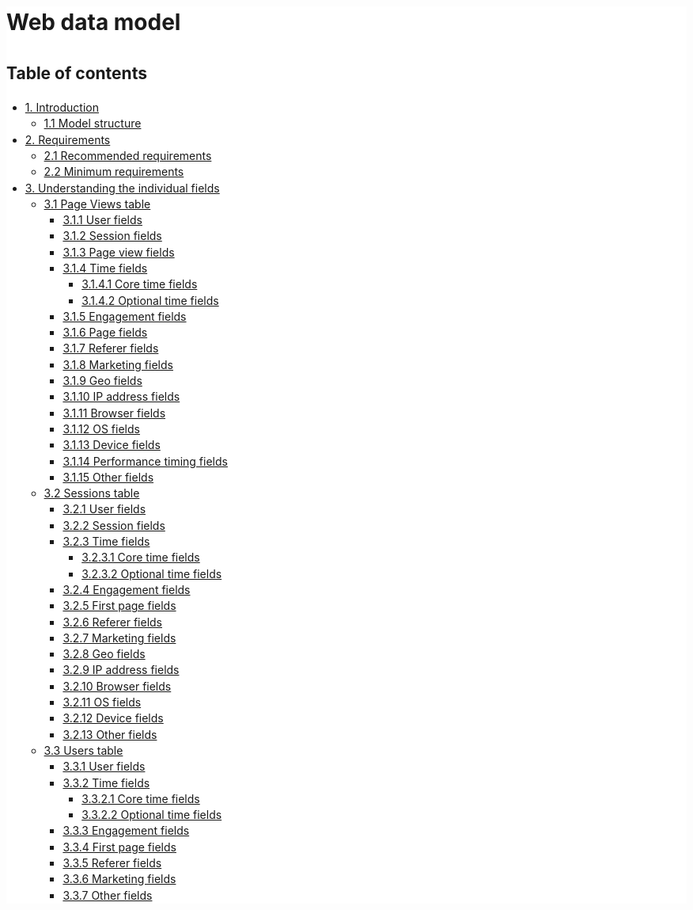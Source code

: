 # Web data model

##  Table of contents

- [1. Introduction](#1-introduction)
  - [1.1 Model structure](#11-model-structure)
- [2. Requirements](#2-requirements)
  - [2.1 Recommended requirements](#21-recommended-requirements)
  - [2.2 Minimum requirements](#22-minimum-requirements)
- [3. Understanding the individual fields](#3-understanding-the-individual-fields)
  - [3.1 Page Views table](#31-page-views-table)
     - [3.1.1 User fields](#311-user-fields)
     - [3.1.2 Session fields](#312-session-fields)
     - [3.1.3 Page view fields](#313-page-view-fields)
     - [3.1.4 Time fields](#314-time-fields)
        - [3.1.4.1 Core time fields](#3141-core-time-fields)
        - [3.1.4.2 Optional time fields](#3142-optional-time-fields)
     - [3.1.5 Engagement fields](#315-engagement-fields)
     - [3.1.6 Page fields](#316-page-fields)
     - [3.1.7 Referer fields](#317-referer-fields)
     - [3.1.8 Marketing fields](#318-marketing-fields)
     - [3.1.9 Geo fields](#319-geo-fields)
     - [3.1.10 IP address fields](#3110-ip-address-fields)
     - [3.1.11 Browser fields](#3111-browser-fields)
     - [3.1.12 OS fields](#3112-os-fields)
     - [3.1.13 Device fields](#3113-device-fields)
     - [3.1.14 Performance timing fields](#3114-performance-timing-fields)
     - [3.1.15 Other fields](#3115-other-fields)
  - [3.2 Sessions table](#32-sessions-table)
     - [3.2.1 User fields](#321-user-fields)
     - [3.2.2 Session fields](#322-session-fields)
     - [3.2.3 Time fields](#323-time-fields)
        - [3.2.3.1 Core time fields](#3231-core-time-fields)
        - [3.2.3.2 Optional time fields](#3232-optional-time-fields)
     - [3.2.4 Engagement fields](#324-engagement-fields)
     - [3.2.5 First page fields](#325-first-page-fields)
     - [3.2.6 Referer fields](#326-referer-fields)
     - [3.2.7 Marketing fields](#327-marketing-fields)
     - [3.2.8 Geo fields](#328-geo-fields)
     - [3.2.9 IP address fields](#329-ip-address-fields)
     - [3.2.10 Browser fields](#3210-browser-fields)
     - [3.2.11 OS fields](#3211-os-fields)
     - [3.2.12 Device fields](#3212-device-fields)
     - [3.2.13 Other fields](#3213-other-fields)
  - [3.3 Users table](#33-users-table)
     - [3.3.1 User fields](#331-user-fields)
     - [3.3.2 Time fields](#332-time-fields)
        - [3.3.2.1 Core time fields](#3321-core-time-fields)
        - [3.3.2.2 Optional time fields](#3322-optional-time-fields)
     - [3.3.3 Engagement fields](#333-engagement-fields)
     - [3.3.4 First page fields](#334-first-page-fields)
     - [3.3.5 Referer fields](#335-referer-fields)
     - [3.3.6 Marketing fields](#336-marketing-fields)
     - [3.3.7 Other fields](#337-other-fields)
